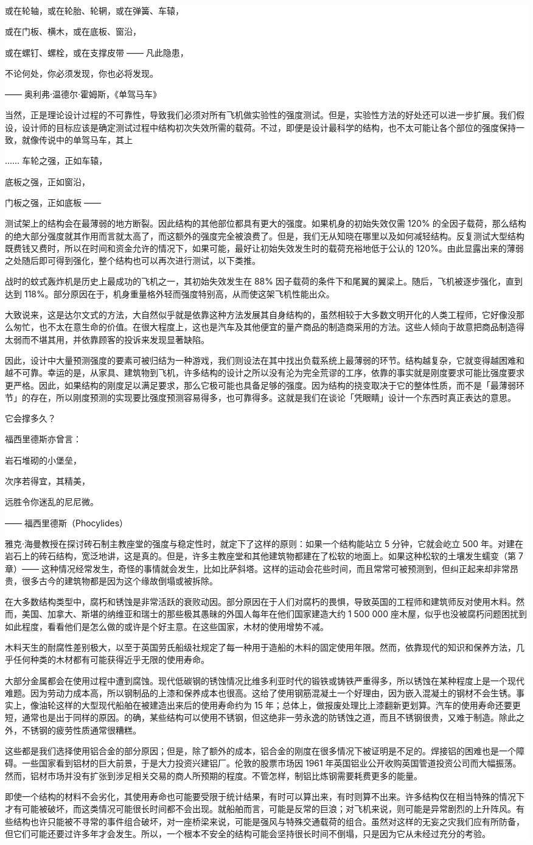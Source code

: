 或在轮轴，或在轮胎、轮辋，或在弹簧、车辕，

或在门板、横木，或在底板、窗沿，

或在螺钉、螺栓，或在支撑皮带 —— 凡此隐患，

不论何处，你必须发现，你也必将发现。

—— 奥利弗·温德尔·霍姆斯，《单驾马车》

当然，正是理论设计过程的不可靠性，导致我们必须对所有飞机做实验性的强度测试。但是，实验性方法的好处还可以进一步扩展。我们假设，设计师的目标应该是确定测试过程中结构初次失效所需的载荷。不过，即便是设计最科学的结构，也不太可能让各个部位的强度保持一致，就像传说中的单驾马车，其上

…… 车轮之强，正如车辕，

底板之强，正如窗沿，

门板之强，正如底板 ——

测试架上的结构会在最薄弱的地方断裂。因此结构的其他部位都具有更大的强度。如果机身的初始失效仅需 120% 的全因子载荷，那么结构的绝大部分强度就其作用而言就太高了，而这额外的强度完全被浪费了。但是，我们无从知晓在哪里以及如何减轻结构。反复测试大型结构既费钱又费时，所以在时间和资金允许的情况下，如果可能，最好让初始失效发生时的载荷充裕地低于公认的 120%。由此显露出来的薄弱之处随后即可得到强化，整个结构也可以再次进行测试，以下类推。

战时的蚊式轰炸机是历史上最成功的飞机之一，其初始失效发生在 88% 因子载荷的条件下和尾翼的翼梁上。随后，飞机被逐步强化，直到达到 118%。部分原因在于，机身重量格外轻而强度特别高，从而使这架飞机性能出众。

大致说来，这是达尔文式的方法，大自然似乎就是依靠这种方法发展其自身结构的，虽然相较于大多数文明开化的人类工程师，它好像没那么匆忙，也不太在意生命的价值。在很大程度上，这也是汽车及其他便宜的量产商品的制造商采用的方法。这些人倾向于故意把商品制造得太弱而不堪其用，并依靠顾客的投诉来发现显著缺陷。

因此，设计中大量预测强度的要素可被归结为一种游戏，我们则设法在其中找出负载系统上最薄弱的环节。结构越复杂，它就变得越困难和越不可靠。幸运的是，从家具、建筑物到飞机，许多结构的设计之所以没有沦为完全荒谬的工序，依靠的事实就是刚度要求可能比强度要求更严格。因此，如果结构的刚度足以满足要求，那么它极可能也具备足够的强度。因为结构的挠变取决于它的整体性质，而不是「最薄弱环节」的存在，所以刚度预测的实现要比强度预测容易得多，也可靠得多。这就是我们在谈论「凭眼睛」设计一个东西时真正表达的意思。

它会撑多久？

福西里德斯亦曾言：

岩石堆砌的小堡垒，

次序若得宜，其精美，

远胜令你迷乱的尼尼微。

—— 福西里德斯（Phocylides）

雅克·海曼教授在探讨砖石制主教座堂的强度与稳定性时，就定下了这样的原则：如果一个结构能站立 5 分钟，它就会屹立 500 年。对建在岩石上的砖石结构，宽泛地讲，这是真的。但是，许多主教座堂和其他建筑物都建在了松软的地面上。如果这种松软的土壤发生蠕变（第 7 章）—— 这种情况经常发生，奇怪的事情就会发生，比如比萨斜塔。这样的运动会花些时间，而且常常可被预测到，但纠正起来却非常昂贵，很多古今的建筑物都是因为这个缘故倒塌或被拆除。

在大多数结构类型中，腐朽和锈蚀是非常活跃的衰败动因。部分原因在于人们对腐朽的畏惧，导致英国的工程师和建筑师反对使用木料。然而，美国、加拿大、斯堪的纳维亚和瑞士的那些极其愚昧的外国人每年在他们国家建造大约 1 500 000 座木屋，似乎也没被腐朽问题困扰到如此程度，看看他们是怎么做的或许是个好主意。在这些国家，木材的使用增势不减。

木料天生的耐腐性差别极大，以至于英国劳氏船级社规定了每一种用于造船的木料的固定使用年限。然而，依靠现代的知识和保养方法，几乎任何种类的木材都有可能获得近乎无限的使用寿命。

大部分金属都会在使用过程中遭到腐蚀。现代低碳钢的锈蚀情况比维多利亚时代的锻铁或铸铁严重得多，所以锈蚀在某种程度上是一个现代难题。因为劳动力成本高，所以钢制品的上漆和保养成本也很高。这给了使用钢筋混凝土一个好理由，因为嵌入混凝土的钢材不会生锈。事实上，像油轮这样的大型现代船舶在被建造出来后的使用寿命约为 15 年；总体上，做报废处理比上漆翻新更划算。汽车的使用寿命还要更短，通常也是出于同样的原因。的确，某些结构可以使用不锈钢，但这绝非一劳永逸的防锈蚀之道，而且不锈钢很贵，又难于制造。除此之外，不锈钢的疲劳性质通常很糟糕。

这些都是我们选择使用铝合金的部分原因；但是，除了额外的成本，铝合金的刚度在很多情况下被证明是不足的。焊接铝的困难也是一个障碍。一些国家看到铝材的巨大前景，于是大力投资兴建铝厂。伦敦的股票市场因 1961 年英国铝业公开收购英国管道投资公司而大幅振荡。然而，铝材市场并没有扩张到涉足相关交易的商人所预期的程度。不管怎样，制铝比炼钢需要耗费更多的能量。

即使一个结构的材料不会劣化，其使用寿命也可能要受限于统计结果，有时可以算出来，有时则算不出来。许多结构仅在相当特殊的情况下才有可能被破坏，而这类情况可能很长时间都不会出现。就船舶而言，可能是反常的巨浪；对飞机来说，则可能是异常剧烈的上升阵风。有些结构也许只能被不寻常的事件组合破坏，对一座桥梁来说，可能是强风与特殊交通载荷的组合。虽然对这样的无妄之灾我们应有所防备，但它们可能还要过许多年才会发生。所以，一个根本不安全的结构可能会坚持很长时间不倒塌，只是因为它从未经过充分的考验。
